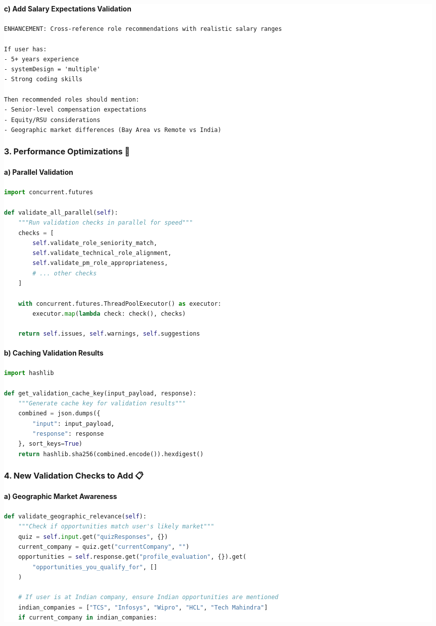 #### c) Add Salary Expectations Validation
```
ENHANCEMENT: Cross-reference role recommendations with realistic salary ranges

If user has:
- 5+ years experience
- systemDesign = 'multiple'
- Strong coding skills

Then recommended roles should mention:
- Senior-level compensation expectations
- Equity/RSU considerations
- Geographic market differences (Bay Area vs Remote vs India)
```

### 3. **Performance Optimizations** 🚀

#### a) Parallel Validation
```python
import concurrent.futures

def validate_all_parallel(self):
    """Run validation checks in parallel for speed"""
    checks = [
        self.validate_role_seniority_match,
        self.validate_technical_role_alignment,
        self.validate_pm_role_appropriateness,
        # ... other checks
    ]

    with concurrent.futures.ThreadPoolExecutor() as executor:
        executor.map(lambda check: check(), checks)

    return self.issues, self.warnings, self.suggestions
```

#### b) Caching Validation Results
```python
import hashlib

def get_validation_cache_key(input_payload, response):
    """Generate cache key for validation results"""
    combined = json.dumps({
        "input": input_payload,
        "response": response
    }, sort_keys=True)
    return hashlib.sha256(combined.encode()).hexdigest()
```

### 4. **New Validation Checks to Add** 📋

#### a) Geographic Market Awareness
```python
def validate_geographic_relevance(self):
    """Check if opportunities match user's likely market"""
    quiz = self.input.get("quizResponses", {})
    current_company = quiz.get("currentCompany", "")
    opportunities = self.response.get("profile_evaluation", {}).get(
        "opportunities_you_qualify_for", []
    )

    # If user is at Indian company, ensure Indian opportunities are mentioned
    indian_companies = ["TCS", "Infosys", "Wipro", "HCL", "Tech Mahindra"]
    if current_company in indian_companies:
```